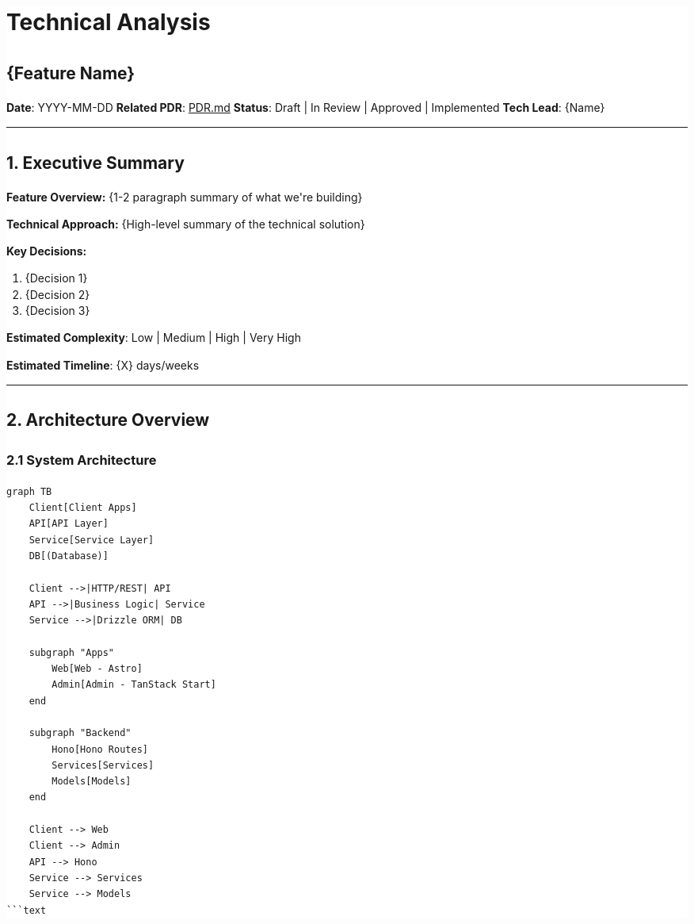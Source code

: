 # Technical Analysis

## {Feature Name}

**Date**: YYYY-MM-DD
**Related PDR**: [PDR.md](./PDR.md)
**Status**: Draft | In Review | Approved | Implemented
**Tech Lead**: {Name}

---

## 1. Executive Summary

**Feature Overview:**
{1-2 paragraph summary of what we're building}

**Technical Approach:**
{High-level summary of the technical solution}

**Key Decisions:**

1. {Decision 1}
2. {Decision 2}
3. {Decision 3}

**Estimated Complexity**: Low | Medium | High | Very High

**Estimated Timeline**: {X} days/weeks

---

## 2. Architecture Overview

### 2.1 System Architecture

```mermaid
graph TB
    Client[Client Apps]
    API[API Layer]
    Service[Service Layer]
    DB[(Database)]

    Client -->|HTTP/REST| API
    API -->|Business Logic| Service
    Service -->|Drizzle ORM| DB

    subgraph "Apps"
        Web[Web - Astro]
        Admin[Admin - TanStack Start]
    end

    subgraph "Backend"
        Hono[Hono Routes]
        Services[Services]
        Models[Models]
    end

    Client --> Web
    Client --> Admin
    API --> Hono
    Service --> Services
    Service --> Models
```text

```
